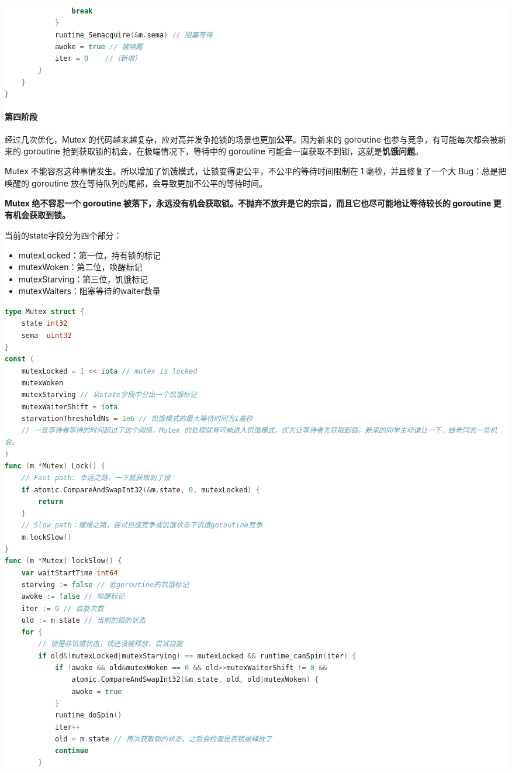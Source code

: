 ```go
                break
            }
            runtime_Semacquire(&m.sema) // 阻塞等待
            awoke = true // 被唤醒
            iter = 0    //（新增）
        }
    }
}
```

#### 第四阶段

经过几次优化，Mutex 的代码越来越复杂，应对高并发争抢锁的场景也更加**公平**。因为新来的 goroutine 也参与竞争，有可能每次都会被新来的 goroutine 抢到获取锁的机会，在极端情况下，等待中的 goroutine 可能会一直获取不到锁，这就是**饥饿问题**。

Mutex 不能容忍这种事情发生。所以增加了饥饿模式，让锁变得更公平，不公平的等待时间限制在 1 毫秒，并且修复了一个大 Bug：总是把唤醒的 goroutine 放在等待队列的尾部，会导致更加不公平的等待时间。

**Mutex 绝不容忍一个 goroutine 被落下，永远没有机会获取锁。不抛弃不放弃是它的宗旨，而且它也尽可能地让等待较长的 goroutine 更有机会获取到锁。**

当前的state字段分为四个部分：

- mutexLocked：第一位，持有锁的标记
- mutexWoken：第二位，唤醒标记
- mutexStarving：第三位，饥饿标记
- mutexWaiters：阻塞等待的waiter数量

```go
type Mutex struct {
    state int32
    sema  uint32
}
const (
    mutexLocked = 1 << iota // mutex is locked
    mutexWoken
    mutexStarving // 从state字段中分出一个饥饿标记
    mutexWaiterShift = iota
    starvationThresholdNs = 1e6 // 饥饿模式的最大等待时间为1毫秒
    // 一旦等待者等待的时间超过了这个阈值，Mutex 的处理就有可能进入饥饿模式，优先让等待者先获取到锁，新来的同学主动谦让一下，给老同志一些机会。
)
func (m *Mutex) Lock() {
    // Fast path: 幸运之路，一下就获取到了锁
    if atomic.CompareAndSwapInt32(&m.state, 0, mutexLocked) {
        return
    }
    // Slow path：缓慢之路，尝试自旋竞争或饥饿状态下饥饿goroutine竞争
    m.lockSlow()
}
func (m *Mutex) lockSlow() {
    var waitStartTime int64
    starving := false // 此goroutine的饥饿标记
    awoke := false // 唤醒标记
    iter := 0 // 自旋次数
    old := m.state // 当前的锁的状态
    for {
        // 锁是非饥饿状态，锁还没被释放，尝试自旋
        if old&(mutexLocked|mutexStarving) == mutexLocked && runtime_canSpin(iter) {
            if !awoke && old&mutexWoken == 0 && old>>mutexWaiterShift != 0 &&
                atomic.CompareAndSwapInt32(&m.state, old, old|mutexWoken) {
                awoke = true
            }
            runtime_doSpin()
            iter++
            old = m.state // 再次获取锁的状态，之后会检查是否锁被释放了
            continue
        }
```